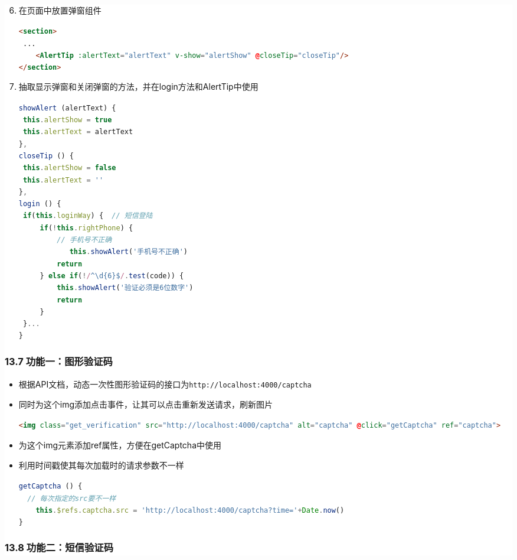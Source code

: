 6. 在页面中放置弹窗组件

   ```html
   <section>
   	...
       <AlertTip :alertText="alertText" v-show="alertShow" @closeTip="closeTip"/>
   </section>
   ```

7. 抽取显示弹窗和关闭弹窗的方法，并在login方法和AlertTip中使用

   ```javascript
   showAlert (alertText) {
   	this.alertShow = true
   	this.alertText = alertText
   },
   closeTip () {
   	this.alertShow = false
   	this.alertText = ''
   },
   login () {
   	if(this.loginWay) {  // 短信登陆
   		if(!this.rightPhone) {
   			// 手机号不正确
               this.showAlert('手机号不正确')
       		return
   		} else if(!/^\d{6}$/.test(code)) {
           	this.showAlert('验证必须是6位数字')
           	return
       	}
   	}...
   }
   ```

### 13.7 功能一：图形验证码

- 根据API文档，动态一次性图形验证码的接口为`http://localhost:4000/captcha`

- 同时为这个img添加点击事件，让其可以点击重新发送请求，刷新图片

  ```html
  <img class="get_verification" src="http://localhost:4000/captcha" alt="captcha" @click="getCaptcha" ref="captcha">
  ```

- 为这个img元素添加ref属性，方便在getCaptcha中使用

- 利用时间戳使其每次加载时的请求参数不一样

  ```javascript
  getCaptcha () {
  	// 每次指定的src要不一样
      this.$refs.captcha.src = 'http://localhost:4000/captcha?time='+Date.now()
  }
  ```

### 13.8 功能二：短信验证码
